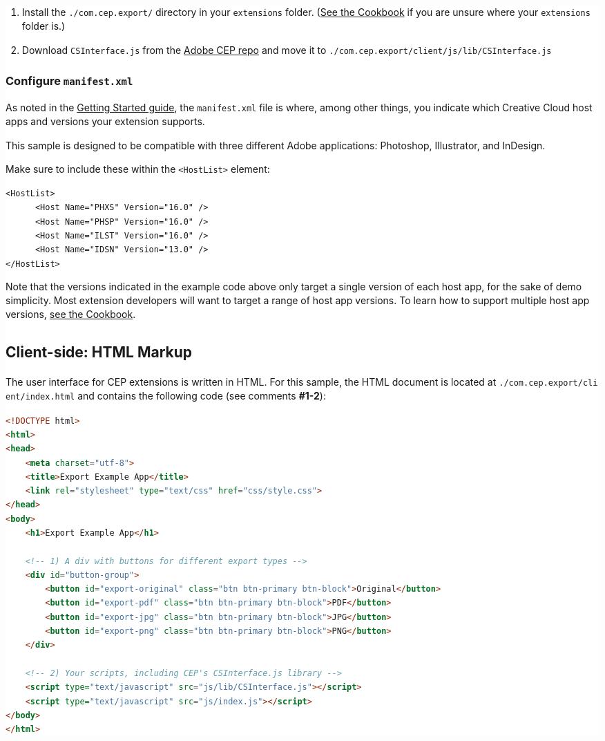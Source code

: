 1. Install the `./com.cep.export/` directory in your `extensions` folder. ([See the Cookbook](https://github.com/Adobe-CEP/CEP-Resources/blob/master/CEP_8.x/Documentation/CEP%208.0%20HTML%20Extension%20Cookbook.md#extension-folders) if you are unsure where your `extensions` folder is.)

1. Download `CSInterface.js` from the [Adobe CEP repo](https://github.com/Adobe-CEP/CEP-Resources/) and move it to `./com.cep.export/client/js/lib/CSInterface.js`


### Configure `manifest.xml`
As noted in the [Getting Started guide](), the `manifest.xml` file is where, among other things, you indicate which Creative Cloud host apps and versions your extension supports.

This sample is designed to be compatible with three different Adobe applications: Photoshop, Illustrator, and InDesign.

Make sure to include these within the `<HostList>` element:

```
<HostList>
      <Host Name="PHXS" Version="16.0" />
      <Host Name="PHSP" Version="16.0" />
      <Host Name="ILST" Version="16.0" />
      <Host Name="IDSN" Version="13.0" />
</HostList>
```

Note that the versions indicated in the example code above only target a single version of each host app, for the sake of demo simplicity. Most extension developers will want to target a range of host app versions. To learn how to support multiple host app versions, [see the Cookbook](https://github.com/Adobe-CEP/CEP-Resources/blob/master/CEP_8.x/Documentation/CEP%208.0%20HTML%20Extension%20Cookbook.md#extension-manifest).


## Client-side: HTML Markup

The user interface for CEP extensions is written in HTML. For this sample, the HTML document is located at `./com.cep.export/client/index.html` and contains the following code (see comments **#1-2**):

```html
<!DOCTYPE html>
<html>
<head>
	<meta charset="utf-8">
	<title>Export Example App</title>
	<link rel="stylesheet" type="text/css" href="css/style.css">
</head>
<body>
	<h1>Export Example App</h1>

	<!-- 1) A div with buttons for different export types -->
	<div id="button-group">
		<button id="export-original" class="btn btn-primary btn-block">Original</button>
		<button id="export-pdf" class="btn btn-primary btn-block">PDF</button>
		<button id="export-jpg" class="btn btn-primary btn-block">JPG</button>
		<button id="export-png" class="btn btn-primary btn-block">PNG</button>
	</div>

	<!-- 2) Your scripts, including CEP's CSInterface.js library -->
	<script type="text/javascript" src="js/lib/CSInterface.js"></script>
	<script type="text/javascript" src="js/index.js"></script>
</body>
</html>

```
